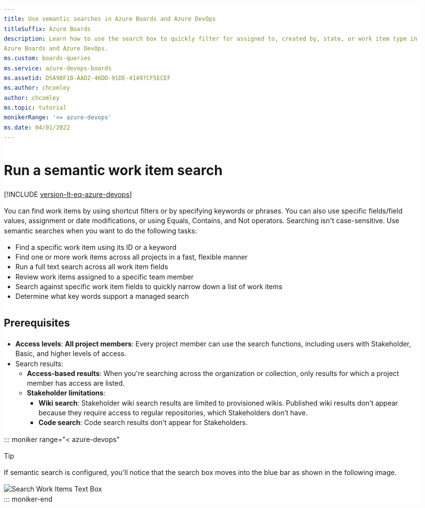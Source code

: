 ```yaml
---
title: Use semantic searches in Azure Boards and Azure DevOps
titleSuffix: Azure Boards
description: Learn how to use the search box to quickly filter for assigned to, created by, state, or work item type in Azure Boards and Azure DevOps.  
ms.custom: boards-queries
ms.service: azure-devops-boards
ms.assetid: D5A98F10-AAD2-46DD-91DE-41497CF5ECEF 
ms.author: chcomley
author: chcomley
ms.topic: tutorial
monikerRange: '<= azure-devops'
ms.date: 04/01/2022
---
```


# Run a semantic work item search

[!INCLUDE [version-lt-eq-azure-devops](../../includes/version-lt-eq-azure-devops.md)]

<a id="search-box"></a>

You can find work items by using shortcut filters or by specifying keywords or phrases. You can also use specific fields/field values, assignment or date modifications, or using Equals, Contains, and Not operators. Searching isn't case-sensitive. Use semantic searches when you want to do the following tasks:

- Find a specific work item using its ID or a keyword
- Find one or more work items across all projects in a fast, flexible manner
- Run a full text search across all work item fields
- Review work items assigned to a specific team member
- Search against specific work item fields to quickly narrow down a list of work items
- Determine what key words support a managed search
 
## Prerequisites

- **Access levels**: **All project members**: Every project member can use the search functions, including users with Stakeholder, Basic, and higher levels of access.
- Search results:
  - **Access-based results**: When you're searching across the organization or collection, only results for which a project member has access are listed.
  - **Stakeholder limitations**:
    - **Wiki search**: Stakeholder wiki search results are limited to provisioned wikis. Published wiki results don’t appear because they require access to regular repositories, which Stakeholders don’t have.
    - **Code search**: Code search results don’t appear for Stakeholders.

::: moniker range="< azure-devops"
> [!TIP]   
> If semantic search is configured, you'll notice that the search box moves into the blue bar as shown in the following image.  
> 
>![Search Work Items Text Box](media/search-box/search-box-vsts.png)  
::: moniker-end     
